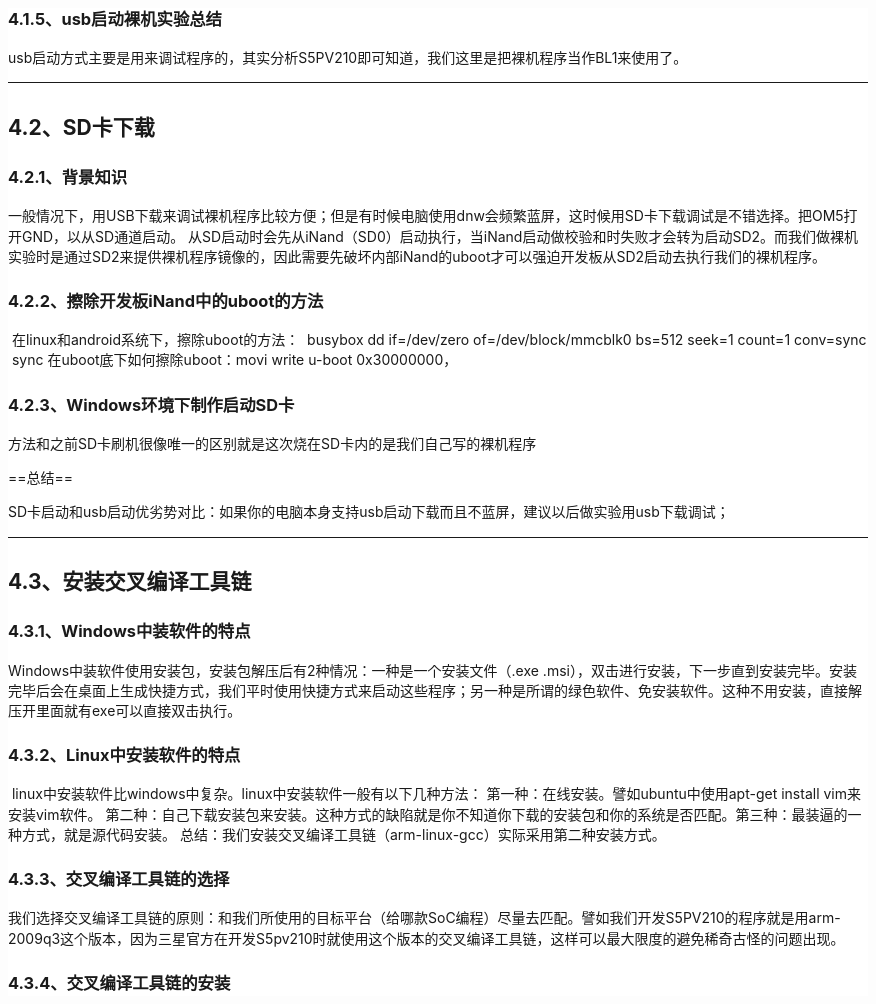 ### 4.1.5、usb启动裸机实验总结

​	usb启动方式主要是用来调试程序的，其实分析S5PV210即可知道，我们这里是把裸机程序当作BL1来使用了。

***

## 4.2、SD卡下载

### 4.2.1、背景知识

​	一般情况下，用USB下载来调试裸机程序比较方便；但是有时候电脑使用dnw会频繁蓝屏，这时候用SD卡下载调试是不错选择。
​	把OM5打开GND，以从SD通道启动。
​	从SD启动时会先从iNand（SD0）启动执行，当iNand启动做校验和时失败才会转为启动SD2。而我们做裸机实验时是通过SD2来提供裸机程序镜像的，因此需要先破坏内部iNand的uboot才可以强迫开发板从SD2启动去执行我们的裸机程序。

### 4.2.2、擦除开发板iNand中的uboot的方法

​	在linux和android系统下，擦除uboot的方法：
​	busybox dd if=/dev/zero of=/dev/block/mmcblk0 bs=512 seek=1 count=1 conv=sync
​	sync
​	在uboot底下如何擦除uboot：movi write u-boot 0x30000000，

### 4.2.3、Windows环境下制作启动SD卡

方法和之前SD卡刷机很像唯一的区别就是这次烧在SD卡内的是我们自己写的裸机程序

==总结==

​	SD卡启动和usb启动优劣势对比：如果你的电脑本身支持usb启动下载而且不蓝屏，建议以后做实验用usb下载调试；

***

## 4.3、安装交叉编译工具链

### 4.3.1、Windows中装软件的特点

​	Windows中装软件使用安装包，安装包解压后有2种情况：一种是一个安装文件（.exe .msi），双击进行安装，下一步直到安装完毕。安装完毕后会在桌面上生成快捷方式，我们平时使用快捷方式来启动这些程序；另一种是所谓的绿色软件、免安装软件。这种不用安装，直接解压开里面就有exe可以直接双击执行。

### 4.3.2、Linux中安装软件的特点

​	linux中安装软件比windows中复杂。linux中安装软件一般有以下几种方法：
​	第一种：在线安装。譬如ubuntu中使用apt-get install vim来安装vim软件。
​	第二种：自己下载安装包来安装。这种方式的缺陷就是你不知道你下载的安装包和你的系统是否匹配。
​	第三种：最装逼的一种方式，就是源代码安装。
​	总结：我们安装交叉编译工具链（arm-linux-gcc）实际采用第二种安装方式。

### 4.3.3、交叉编译工具链的选择

​	我们选择交叉编译工具链的原则：和我们所使用的目标平台（给哪款SoC编程）尽量去匹配。譬如我们开发S5PV210的程序就是用arm-2009q3这个版本，因为三星官方在开发S5pv210时就使用这个版本的交叉编译工具链，这样可以最大限度的避免稀奇古怪的问题出现。

### 4.3.4、交叉编译工具链的安装
